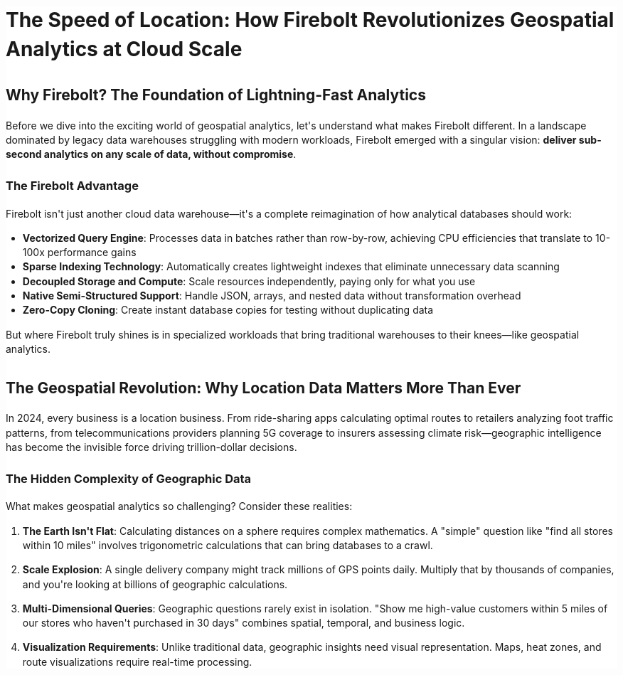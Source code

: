 # The Speed of Location: How Firebolt Revolutionizes Geospatial Analytics at Cloud Scale

## Why Firebolt? The Foundation of Lightning-Fast Analytics

Before we dive into the exciting world of geospatial analytics, let's understand what makes Firebolt different. In a landscape dominated by legacy data warehouses struggling with modern workloads, Firebolt emerged with a singular vision: **deliver sub-second analytics on any scale of data, without compromise**.

### The Firebolt Advantage

Firebolt isn't just another cloud data warehouse—it's a complete reimagination of how analytical databases should work:

- **Vectorized Query Engine**: Processes data in batches rather than row-by-row, achieving CPU efficiencies that translate to 10-100x performance gains
- **Sparse Indexing Technology**: Automatically creates lightweight indexes that eliminate unnecessary data scanning
- **Decoupled Storage and Compute**: Scale resources independently, paying only for what you use
- **Native Semi-Structured Support**: Handle JSON, arrays, and nested data without transformation overhead
- **Zero-Copy Cloning**: Create instant database copies for testing without duplicating data

But where Firebolt truly shines is in specialized workloads that bring traditional warehouses to their knees—like geospatial analytics.

## The Geospatial Revolution: Why Location Data Matters More Than Ever

In 2024, every business is a location business. From ride-sharing apps calculating optimal routes to retailers analyzing foot traffic patterns, from telecommunications providers planning 5G coverage to insurers assessing climate risk—geographic intelligence has become the invisible force driving trillion-dollar decisions.

### The Hidden Complexity of Geographic Data

What makes geospatial analytics so challenging? Consider these realities:

1. **The Earth Isn't Flat**: Calculating distances on a sphere requires complex mathematics. A "simple" question like "find all stores within 10 miles" involves trigonometric calculations that can bring databases to a crawl.

2. **Scale Explosion**: A single delivery company might track millions of GPS points daily. Multiply that by thousands of companies, and you're looking at billions of geographic calculations.

3. **Multi-Dimensional Queries**: Geographic questions rarely exist in isolation. "Show me high-value customers within 5 miles of our stores who haven't purchased in 30 days" combines spatial, temporal, and business logic.

4. **Visualization Requirements**: Unlike traditional data, geographic insights need visual representation. Maps, heat zones, and route visualizations require real-time processing.
